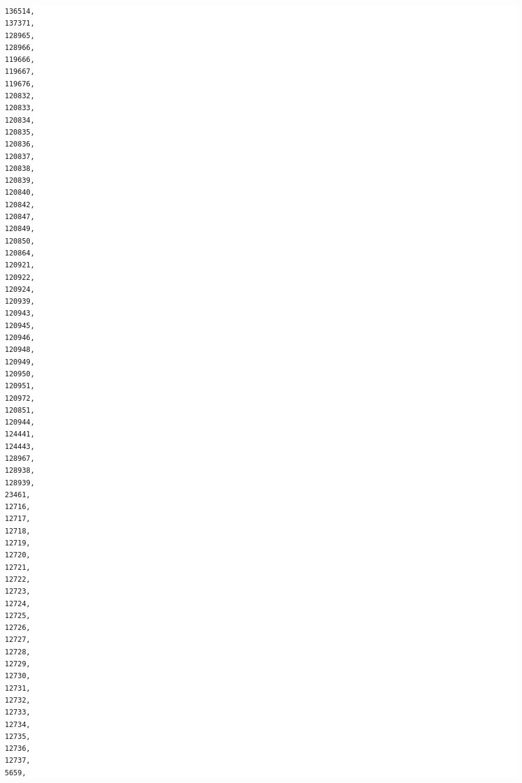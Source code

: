     136514,
    137371,
    128965,
    128966,
    119666,
    119667,
    119676,
    120832,
    120833,
    120834,
    120835,
    120836,
    120837,
    120838,
    120839,
    120840,
    120842,
    120847,
    120849,
    120850,
    120864,
    120921,
    120922,
    120924,
    120939,
    120943,
    120945,
    120946,
    120948,
    120949,
    120950,
    120951,
    120972,
    120851,
    120944,
    124441,
    124443,
    128967,
    128938,
    128939,
    23461,
    12716,
    12717,
    12718,
    12719,
    12720,
    12721,
    12722,
    12723,
    12724,
    12725,
    12726,
    12727,
    12728,
    12729,
    12730,
    12731,
    12732,
    12733,
    12734,
    12735,
    12736,
    12737,
    5659,